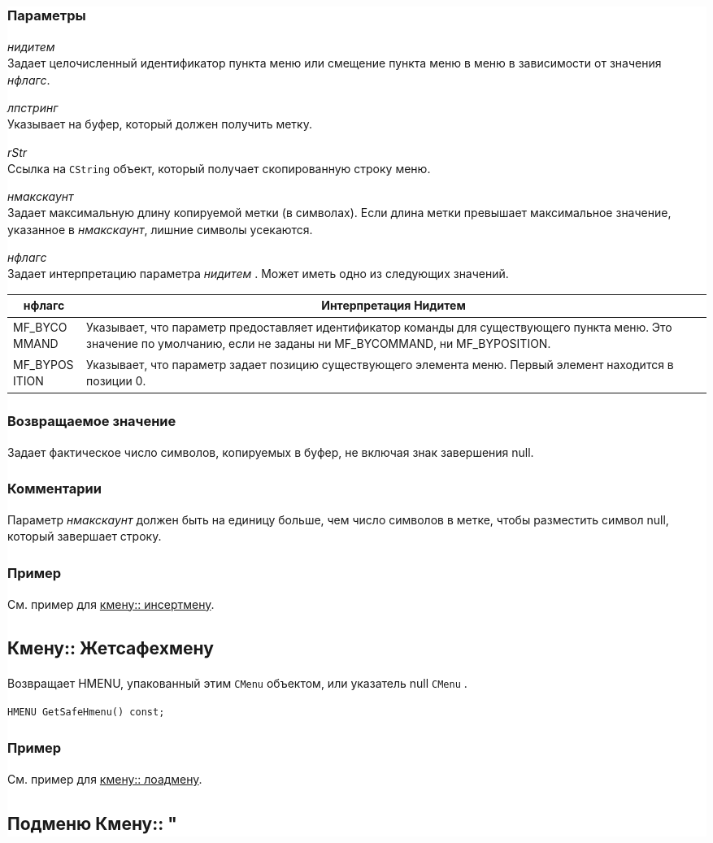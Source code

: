 ### <a name="parameters"></a>Параметры

*нидитем*<br/>
Задает целочисленный идентификатор пункта меню или смещение пункта меню в меню в зависимости от значения *нфлагс*.

*лпстринг*<br/>
Указывает на буфер, который должен получить метку.

*rStr*<br/>
Ссылка на `CString` объект, который получает скопированную строку меню.

*нмакскаунт*<br/>
Задает максимальную длину копируемой метки (в символах). Если длина метки превышает максимальное значение, указанное в *нмакскаунт*, лишние символы усекаются.

*нфлагс*<br/>
Задает интерпретацию параметра *нидитем* . Может иметь одно из следующих значений.

|нфлагс|Интерпретация Нидитем|
|------------|-------------------------------|
|MF_BYCOMMAND|Указывает, что параметр предоставляет идентификатор команды для существующего пункта меню. Это значение по умолчанию, если не заданы ни MF_BYCOMMAND, ни MF_BYPOSITION.|
|MF_BYPOSITION|Указывает, что параметр задает позицию существующего элемента меню. Первый элемент находится в позиции 0.|

### <a name="return-value"></a>Возвращаемое значение

Задает фактическое число символов, копируемых в буфер, не включая знак завершения null.

### <a name="remarks"></a>Комментарии

Параметр *нмакскаунт* должен быть на единицу больше, чем число символов в метке, чтобы разместить символ null, который завершает строку.

### <a name="example"></a>Пример

  См. пример для [кмену:: инсертмену](#insertmenu).

## <a name="cmenugetsafehmenu"></a><a name="getsafehmenu"></a> Кмену:: Жетсафехмену

Возвращает HMENU, упакованный этим `CMenu` объектом, или указатель null `CMenu` .

```
HMENU GetSafeHmenu() const;
```

### <a name="example"></a>Пример

  См. пример для [кмену:: лоадмену](#loadmenu).

## <a name="cmenugetsubmenu"></a><a name="getsubmenu"></a> Подменю Кмену:: "
